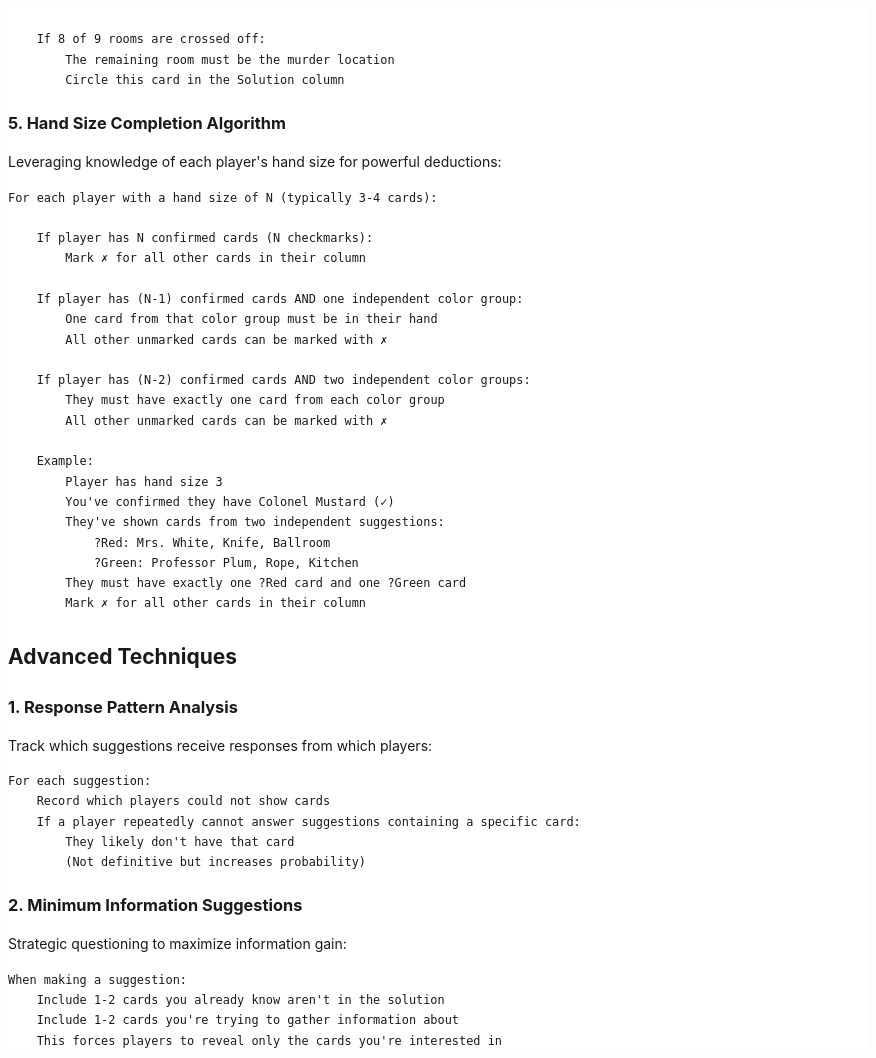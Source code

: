 ```
        
    If 8 of 9 rooms are crossed off:
        The remaining room must be the murder location
        Circle this card in the Solution column
```

### 5. Hand Size Completion Algorithm
Leveraging knowledge of each player's hand size for powerful deductions:

```
For each player with a hand size of N (typically 3-4 cards):
    
    If player has N confirmed cards (N checkmarks):
        Mark ✗ for all other cards in their column
        
    If player has (N-1) confirmed cards AND one independent color group:
        One card from that color group must be in their hand
        All other unmarked cards can be marked with ✗
        
    If player has (N-2) confirmed cards AND two independent color groups:
        They must have exactly one card from each color group
        All other unmarked cards can be marked with ✗
        
    Example:
        Player has hand size 3
        You've confirmed they have Colonel Mustard (✓)
        They've shown cards from two independent suggestions:
            ?Red: Mrs. White, Knife, Ballroom
            ?Green: Professor Plum, Rope, Kitchen
        They must have exactly one ?Red card and one ?Green card
        Mark ✗ for all other cards in their column
```

## Advanced Techniques

### 1. Response Pattern Analysis
Track which suggestions receive responses from which players:

```
For each suggestion:
    Record which players could not show cards
    If a player repeatedly cannot answer suggestions containing a specific card:
        They likely don't have that card
        (Not definitive but increases probability)
```

### 2. Minimum Information Suggestions
Strategic questioning to maximize information gain:

```
When making a suggestion:
    Include 1-2 cards you already know aren't in the solution
    Include 1-2 cards you're trying to gather information about
    This forces players to reveal only the cards you're interested in
```
